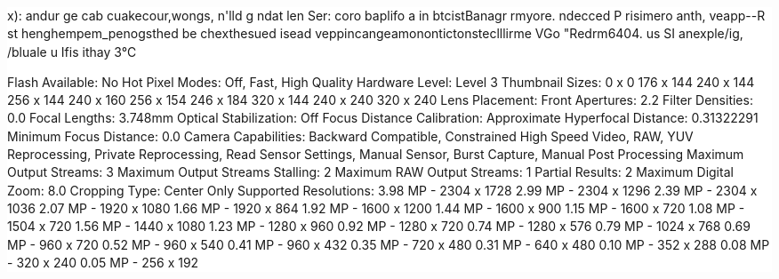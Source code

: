 x): andur ge cab cuakecour,wongs, n'lld g ndat len Ser: coro baplifo a in btcistBanagr rmyore. ndecced P risimero anth, veapp--R st henghempem_penogsthed be chexthesued isead veppincangeamonontictonsteclllirme
VGo "Redrm6404. us SI anexple/ig, /bluale u Ifis ithay 3℃

Flash Available: No
Hot Pixel Modes: Off, Fast, High Quality
Hardware Level: Level 3
Thumbnail Sizes: 0 x 0
176 x 144
240 x 144
256 x 144
240 x 160
256 x 154
246 x 184
320 x 144
240 x 240
320 x 240
Lens Placement: Front
Apertures: 2.2
Filter Densities: 0.0
Focal Lengths: 3.748mm
Optical Stabilization: Off
Focus Distance Calibration: Approximate
Hyperfocal Distance: 0.31322291
Minimum Focus Distance: 0.0
Camera Capabilities: Backward Compatible, Constrained High Speed Video, RAW, YUV Reprocessing, Private Reprocessing, Read Sensor Settings, Manual Sensor, Burst Capture, Manual Post Processing
Maximum Output Streams: 3
Maximum Output Streams Stalling: 2
Maximum RAW Output Streams: 1
Partial Results: 2
Maximum Digital Zoom: 8.0
Cropping Type: Center Only
Supported Resolutions: 3.98 MP - 2304 x 1728
2.99 MP - 2304 x 1296
2.39 MP - 2304 x 1036
2.07 MP - 1920 x 1080
1.66 MP - 1920 x 864
1.92 MP - 1600 x 1200
1.44 MP - 1600 x 900
1.15 MP - 1600 x 720
1.08 MP - 1504 x 720
1.56 MP - 1440 x 1080
1.23 MP - 1280 x 960
0.92 MP - 1280 x 720
0.74 MP - 1280 x 576
0.79 MP - 1024 x 768
0.69 MP - 960 x 720
0.52 MP - 960 x 540
0.41 MP - 960 x 432
0.35 MP - 720 x 480
0.31 MP - 640 x 480
0.10 MP - 352 x 288
0.08 MP - 320 x 240
0.05 MP - 256 x 192
